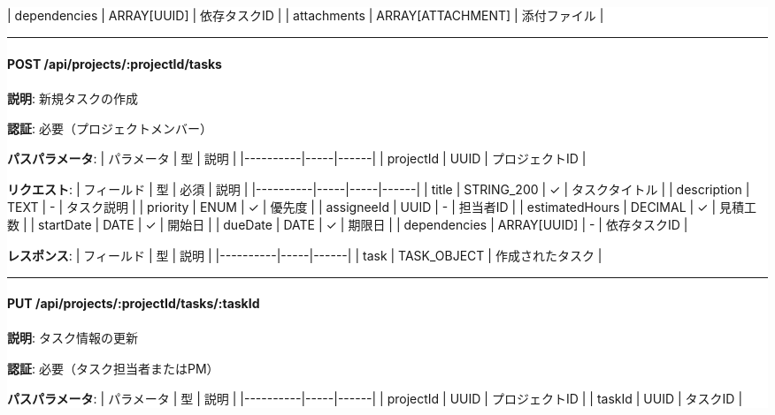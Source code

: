 | dependencies | ARRAY[UUID] | 依存タスクID |
| attachments | ARRAY[ATTACHMENT] | 添付ファイル |

---

#### POST /api/projects/:projectId/tasks
**説明**: 新規タスクの作成

**認証**: 必要（プロジェクトメンバー）

**パスパラメータ**:
| パラメータ | 型 | 説明 |
|----------|-----|------|
| projectId | UUID | プロジェクトID |

**リクエスト**:
| フィールド | 型 | 必須 | 説明 |
|----------|-----|-----|------|
| title | STRING_200 | ✓ | タスクタイトル |
| description | TEXT | - | タスク説明 |
| priority | ENUM | ✓ | 優先度 |
| assigneeId | UUID | - | 担当者ID |
| estimatedHours | DECIMAL | ✓ | 見積工数 |
| startDate | DATE | ✓ | 開始日 |
| dueDate | DATE | ✓ | 期限日 |
| dependencies | ARRAY[UUID] | - | 依存タスクID |

**レスポンス**:
| フィールド | 型 | 説明 |
|----------|-----|------|
| task | TASK_OBJECT | 作成されたタスク |

---

#### PUT /api/projects/:projectId/tasks/:taskId
**説明**: タスク情報の更新

**認証**: 必要（タスク担当者またはPM）

**パスパラメータ**:
| パラメータ | 型 | 説明 |
|----------|-----|------|
| projectId | UUID | プロジェクトID |
| taskId | UUID | タスクID |
